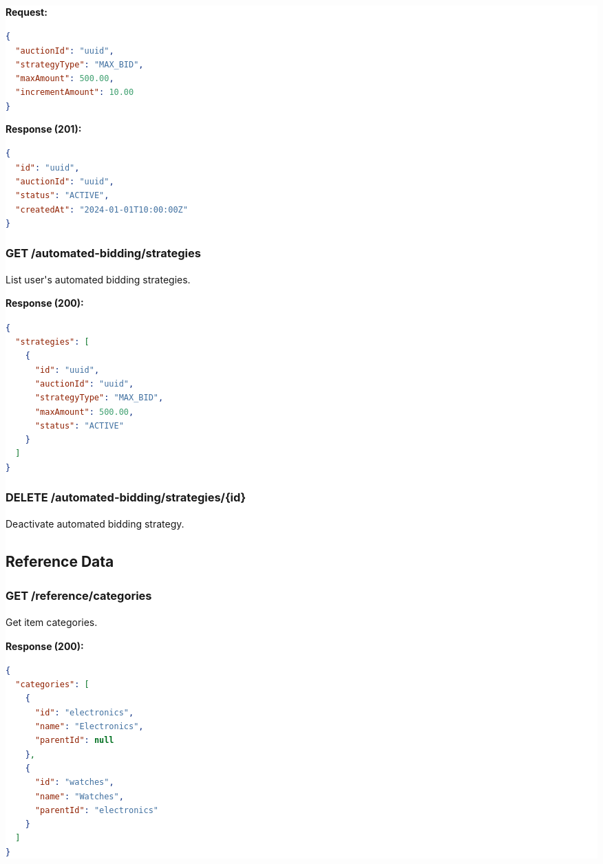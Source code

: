 **Request:**
```json
{
  "auctionId": "uuid",
  "strategyType": "MAX_BID",
  "maxAmount": 500.00,
  "incrementAmount": 10.00
}
```

**Response (201):**
```json
{
  "id": "uuid",
  "auctionId": "uuid",
  "status": "ACTIVE",
  "createdAt": "2024-01-01T10:00:00Z"
}
```

### GET /automated-bidding/strategies

List user's automated bidding strategies.

**Response (200):**
```json
{
  "strategies": [
    {
      "id": "uuid",
      "auctionId": "uuid",
      "strategyType": "MAX_BID",
      "maxAmount": 500.00,
      "status": "ACTIVE"
    }
  ]
}
```

### DELETE /automated-bidding/strategies/{id}

Deactivate automated bidding strategy.

## Reference Data

### GET /reference/categories

Get item categories.

**Response (200):**
```json
{
  "categories": [
    {
      "id": "electronics",
      "name": "Electronics",
      "parentId": null
    },
    {
      "id": "watches",
      "name": "Watches",
      "parentId": "electronics"
    }
  ]
}
```
